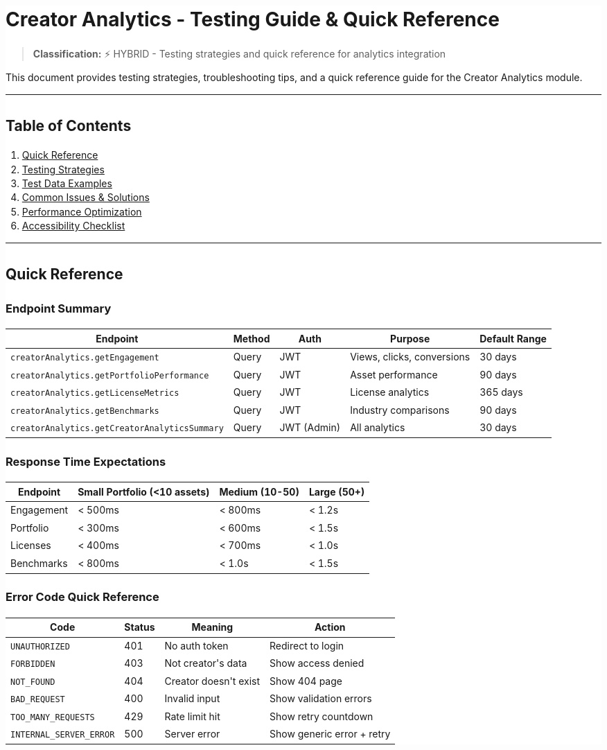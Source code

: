 # Creator Analytics - Testing Guide & Quick Reference

> **Classification:** ⚡ HYBRID - Testing strategies and quick reference for analytics integration

This document provides testing strategies, troubleshooting tips, and a quick reference guide for the Creator Analytics module.

---

## Table of Contents

1. [Quick Reference](#quick-reference)
2. [Testing Strategies](#testing-strategies)
3. [Test Data Examples](#test-data-examples)
4. [Common Issues & Solutions](#common-issues--solutions)
5. [Performance Optimization](#performance-optimization)
6. [Accessibility Checklist](#accessibility-checklist)

---

## Quick Reference

### Endpoint Summary

| Endpoint | Method | Auth | Purpose | Default Range |
|----------|--------|------|---------|---------------|
| `creatorAnalytics.getEngagement` | Query | JWT | Views, clicks, conversions | 30 days |
| `creatorAnalytics.getPortfolioPerformance` | Query | JWT | Asset performance | 90 days |
| `creatorAnalytics.getLicenseMetrics` | Query | JWT | License analytics | 365 days |
| `creatorAnalytics.getBenchmarks` | Query | JWT | Industry comparisons | 90 days |
| `creatorAnalytics.getCreatorAnalyticsSummary` | Query | JWT (Admin) | All analytics | 30 days |

### Response Time Expectations

| Endpoint | Small Portfolio (<10 assets) | Medium (10-50) | Large (50+) |
|----------|------------------------------|----------------|-------------|
| Engagement | < 500ms | < 800ms | < 1.2s |
| Portfolio | < 300ms | < 600ms | < 1.5s |
| Licenses | < 400ms | < 700ms | < 1.0s |
| Benchmarks | < 800ms | < 1.0s | < 1.5s |

### Error Code Quick Reference

| Code | Status | Meaning | Action |
|------|--------|---------|--------|
| `UNAUTHORIZED` | 401 | No auth token | Redirect to login |
| `FORBIDDEN` | 403 | Not creator's data | Show access denied |
| `NOT_FOUND` | 404 | Creator doesn't exist | Show 404 page |
| `BAD_REQUEST` | 400 | Invalid input | Show validation errors |
| `TOO_MANY_REQUESTS` | 429 | Rate limit hit | Show retry countdown |
| `INTERNAL_SERVER_ERROR` | 500 | Server error | Show generic error + retry |
